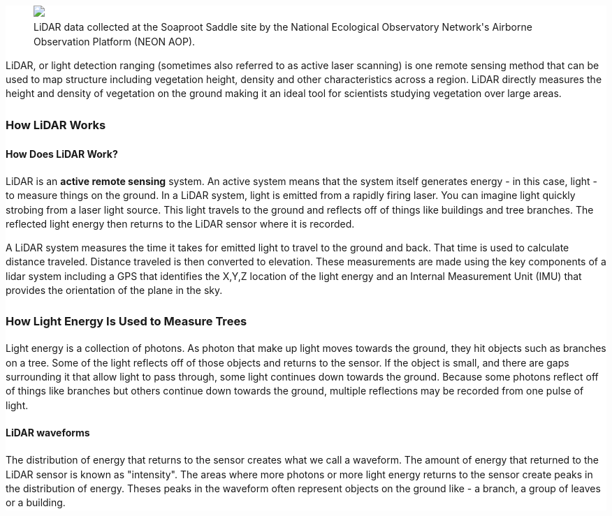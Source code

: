 <figure>
   <a href="https://raw.githubusercontent.com/NEONScience/NEON-Data-Skills/dev-aten/graphics/lidar/lidar_SOAP.png"  target="_blank">
   <img src="https://raw.githubusercontent.com/NEONScience/NEON-Data-Skills/dev-aten/graphics/lidar/lidar_SOAP.png"></a>
   <figcaption>LiDAR data collected at the Soaproot Saddle site by the National 
   Ecological Observatory Network's Airborne Observation Platform (NEON AOP)</a>.  
   </figcaption>
</figure>

LiDAR, or light detection ranging (sometimes also referred to as active laser scanning) is one
remote sensing method that can be used to map structure including vegetation 
height, density and other characteristics across a region. LiDAR directly 
measures the height and density of vegetation on the ground making it an ideal 
tool for scientists studying vegetation over large areas.

### How LiDAR Works

#### How Does LiDAR Work?
<iframe width="640" height="360" src="//www.youtube.com/embed/EYbhNSUnIdU?rel=0" frameborder="0" allowfullscreen></iframe>

LiDAR is an **active remote sensing** system. An active system means that the 
system itself generates energy - in this case, light - to measure things on the 
ground. In a LiDAR system, light is emitted from a rapidly firing laser. You can 
imagine light quickly strobing from a laser light source. This light travels 
to the ground and reflects off of things like buildings and tree branches. The 
reflected light energy then returns to the LiDAR sensor where it is recorded.

A LiDAR system measures the time it takes for emitted light to travel to the 
ground and back. That time is used to calculate distance traveled. Distance 
traveled is then converted to elevation. These measurements are made using the 
key components of a lidar system including a GPS that identifies the X,Y,Z 
location of the light energy and an Internal Measurement Unit (IMU) that 
provides the orientation of the plane in the sky.


### How Light Energy Is Used to Measure Trees

Light energy is a collection of photons. As photon that make up light moves 
towards the ground, they hit objects such as branches on a tree. Some of the 
light reflects off of those objects and returns to the sensor. If the object is 
small, and there are gaps surrounding it that allow light to pass through, some 
light continues down towards the ground. Because some photons reflect off of 
things like branches but others continue down towards the ground, multiple 
reflections may be recorded from one pulse of light. 

#### LiDAR waveforms
<iframe width="640" height="360" src="//www.youtube.com/embed/uSESVm59uDQ?rel=0" frameborder="0" allowfullscreen></iframe>

The distribution of energy that returns to the sensor creates what we call a 
waveform. The amount of energy that returned to the LiDAR sensor is known as 
"intensity". The areas where more photons or more light energy returns to the 
sensor create peaks in the distribution of energy. Theses peaks in the waveform 
often represent objects on the ground like - a branch, a group of leaves or a 
building. 
